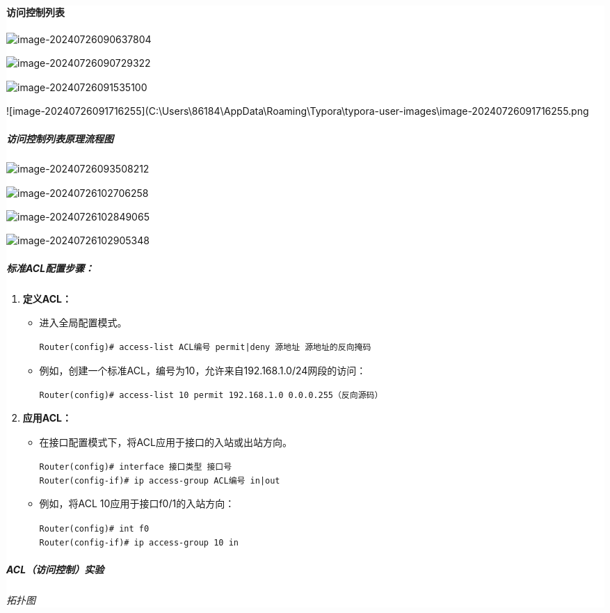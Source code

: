 #### 访问控制列表

![image-20240726090637804](C:\Users\86184\AppData\Roaming\Typora\typora-user-images\image-20240726090637804.png)

![image-20240726090729322](C:\Users\86184\AppData\Roaming\Typora\typora-user-images\image-20240726090729322.png)

![image-20240726091535100](C:\Users\86184\AppData\Roaming\Typora\typora-user-images\image-20240726091535100.png)

![image-20240726091716255](C:\Users\86184\AppData\Roaming\Typora\typora-user-images\image-20240726091716255.png

##### 访问控制列表原理流程图

![image-20240726093508212](C:\Users\86184\AppData\Roaming\Typora\typora-user-images\image-20240726093508212.png)

![image-20240726102706258](C:\Users\86184\AppData\Roaming\Typora\typora-user-images\image-20240726102706258.png)

![image-20240726102849065](C:\Users\86184\AppData\Roaming\Typora\typora-user-images\image-20240726102849065.png)

![image-20240726102905348](C:\Users\86184\AppData\Roaming\Typora\typora-user-images\image-20240726102905348.png)

##### 标准ACL配置步骤：

1. **定义ACL：**

   - 进入全局配置模式。

     ```
     Router(config)# access-list ACL编号 permit|deny 源地址 源地址的反向掩码
     ```

   - 例如，创建一个标准ACL，编号为10，允许来自192.168.1.0/24网段的访问：

     ```
     Router(config)# access-list 10 permit 192.168.1.0 0.0.0.255（反向源码）
     ```

2. **应用ACL：**

   - 在接口配置模式下，将ACL应用于接口的入站或出站方向。

     ```
     Router(config)# interface 接口类型 接口号
     Router(config-if)# ip access-group ACL编号 in|out
     ```

   - 例如，将ACL 10应用于接口f0/1的入站方向：

     ```
     Router(config)# int f0
     Router(config-if)# ip access-group 10 in
     ```

##### ACL（访问控制）实验

###### 拓扑图
